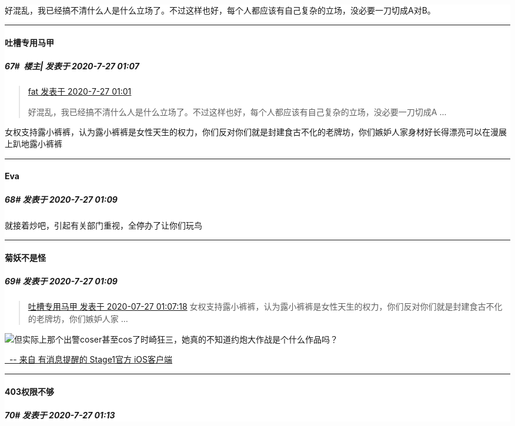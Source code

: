 


好混乱，我已经搞不清什么人是什么立场了。不过这样也好，每个人都应该有自己复杂的立场，没必要一刀切成A对B。







-----

####  吐槽专用马甲  
##### 67#         楼主| 发表于 2020-7-27 01:07



<blockquote><a href="httphttps://bbs.saraba1st.com/2b/forum.php?mod=redirect&amp;goto=findpost&amp;pid=48224937&amp;ptid=1951481" target="_blank">fat 发表于 2020-7-27 01:01</a>

好混乱，我已经搞不清什么人是什么立场了。不过这样也好，每个人都应该有自己复杂的立场，没必要一刀切成A ...</blockquote>
女权支持露小裤裤，认为露小裤裤是女性天生的权力，你们反对你们就是封建食古不化的老牌坊，你们嫉妒人家身材好长得漂亮可以在漫展上趴地露小裤裤







-----

####  Eva  
##### 68#       发表于 2020-7-27 01:09




就接着炒吧，引起有关部门重视，全停办了让你们玩鸟







-----

####  菊妖不是怪  
##### 69#       发表于 2020-7-27 01:09



<blockquote><a href="httphttps://bbs.saraba1st.com/2b/forum.php?mod=redirect&amp;goto=findpost&amp;pid=48224969&amp;ptid=1951481" target="_blank">吐槽专用马甲 发表于 2020-07-27 01:07:18</a>
女权支持露小裤裤，认为露小裤裤是女性天生的权力，你们反对你们就是封建食古不化的老牌坊，你们嫉妒人家 ...</blockquote><img src="https://static.saraba1st.com/image/smiley/face2017/002.png" referrerpolicy="no-referrer">但实际上那个出警coser甚至cos了时崎狂三，她真的不知道约炮大作战是个什么作品吗？

[  -- 来自 有消息提醒的 Stage1官方 iOS客户端](https://itunes.apple.com/fi/app/saraba1st/id1221237470?mt=8)







-----

####  403权限不够  
##### 70#       发表于 2020-7-27 01:13
